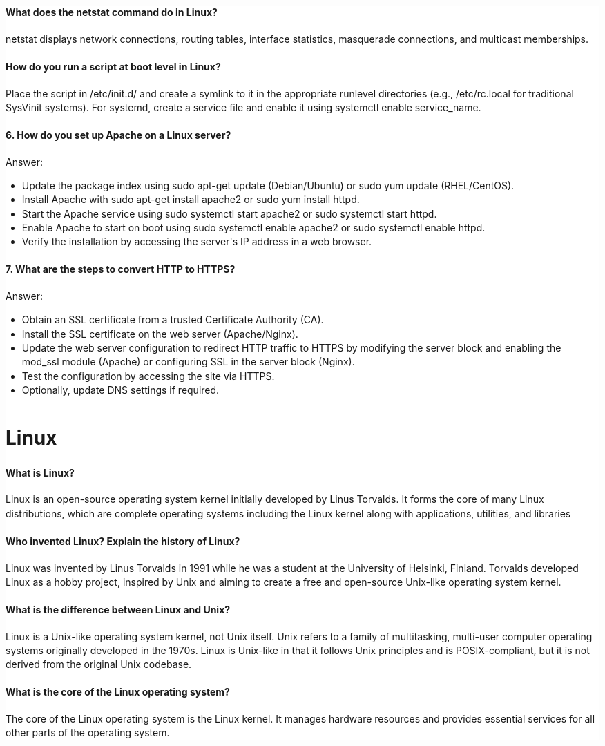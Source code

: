 #### What does the netstat command do in Linux?
netstat displays network connections, routing tables, interface statistics, masquerade connections, and multicast memberships.


#### How do you run a script at boot level in Linux?
Place the script in /etc/init.d/ and create a symlink to it in the appropriate runlevel directories (e.g., /etc/rc.local for traditional SysVinit systems). For systemd, create a service file and enable it using systemctl enable service_name.


#### 6. How do you set up Apache on a Linux server?
Answer:
- Update the package index using sudo apt-get update (Debian/Ubuntu) or sudo yum update (RHEL/CentOS).
- Install Apache with sudo apt-get install apache2 or sudo yum install httpd.
- Start the Apache service using sudo systemctl start apache2 or sudo systemctl start httpd.
- Enable Apache to start on boot using sudo systemctl enable apache2 or sudo systemctl enable httpd.
- Verify the installation by accessing the server's IP address in a web browser.

#### 7. What are the steps to convert HTTP to HTTPS?
Answer:
- Obtain an SSL certificate from a trusted Certificate Authority (CA).
- Install the SSL certificate on the web server (Apache/Nginx).
- Update the web server configuration to redirect HTTP traffic to HTTPS by modifying the server block and enabling the mod_ssl module (Apache) or configuring SSL in the server block (Nginx).
- Test the configuration by accessing the site via HTTPS.
- Optionally, update DNS settings if required.





# Linux
#### What is Linux?
Linux is an open-source operating system kernel initially developed by Linus Torvalds. It forms the core of many Linux distributions, which are complete operating systems including the Linux kernel along with applications, utilities, and libraries

#### Who invented Linux? Explain the history of Linux?
Linux was invented by Linus Torvalds in 1991 while he was a student at the University of Helsinki, Finland. Torvalds developed Linux as a hobby project, inspired by Unix and aiming to create a free and open-source Unix-like operating system kernel.

#### What is the difference between Linux and Unix?
Linux is a Unix-like operating system kernel, not Unix itself. Unix refers to a family of multitasking, multi-user computer operating systems originally developed in the 1970s. Linux is Unix-like in that it follows Unix principles and is POSIX-compliant, but it is not derived from the original Unix codebase.

#### What is the core of the Linux operating system?
The core of the Linux operating system is the Linux kernel. It manages hardware resources and provides essential services for all other parts of the operating system.
